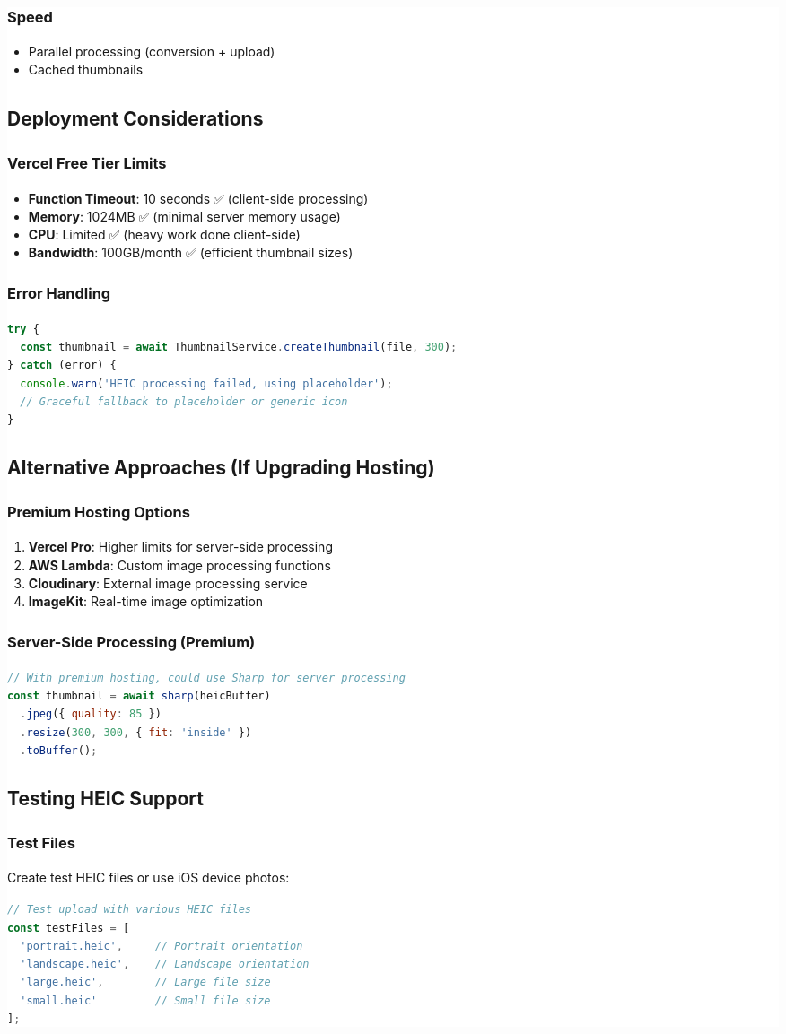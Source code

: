 ### Speed
- Parallel processing (conversion + upload)
- Cached thumbnails

## Deployment Considerations

### Vercel Free Tier Limits
- **Function Timeout**: 10 seconds ✅ (client-side processing)
- **Memory**: 1024MB ✅ (minimal server memory usage)
- **CPU**: Limited ✅ (heavy work done client-side)
- **Bandwidth**: 100GB/month ✅ (efficient thumbnail sizes)

### Error Handling
```javascript
try {
  const thumbnail = await ThumbnailService.createThumbnail(file, 300);
} catch (error) {
  console.warn('HEIC processing failed, using placeholder');
  // Graceful fallback to placeholder or generic icon
}
```

## Alternative Approaches (If Upgrading Hosting)

### Premium Hosting Options
1. **Vercel Pro**: Higher limits for server-side processing
2. **AWS Lambda**: Custom image processing functions
3. **Cloudinary**: External image processing service
4. **ImageKit**: Real-time image optimization

### Server-Side Processing (Premium)
```javascript
// With premium hosting, could use Sharp for server processing
const thumbnail = await sharp(heicBuffer)
  .jpeg({ quality: 85 })
  .resize(300, 300, { fit: 'inside' })
  .toBuffer();
```

## Testing HEIC Support

### Test Files
Create test HEIC files or use iOS device photos:
```javascript
// Test upload with various HEIC files
const testFiles = [
  'portrait.heic',     // Portrait orientation
  'landscape.heic',    // Landscape orientation  
  'large.heic',        // Large file size
  'small.heic'         // Small file size
];
```
